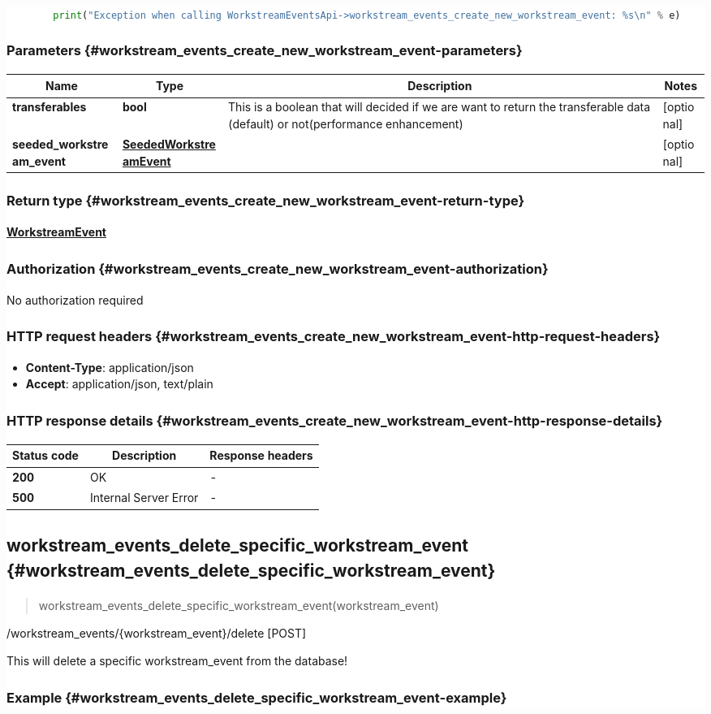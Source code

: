 ```python
        print("Exception when calling WorkstreamEventsApi->workstream_events_create_new_workstream_event: %s\n" % e)
```



### Parameters {#workstream_events_create_new_workstream_event-parameters}


Name | Type | Description  | Notes
------------- | ------------- | ------------- | -------------
 **transferables** | **bool**| This is a boolean that will decided if we are want to return the transferable data (default) or not(performance enhancement) | [optional] 
 **seeded_workstream_event** | [**SeededWorkstreamEvent**](../models/SeededWorkstreamEvent)|  | [optional] 

### Return type {#workstream_events_create_new_workstream_event-return-type}

[**WorkstreamEvent**](../models/WorkstreamEvent)

### Authorization {#workstream_events_create_new_workstream_event-authorization}

No authorization required

### HTTP request headers {#workstream_events_create_new_workstream_event-http-request-headers}

 - **Content-Type**: application/json
 - **Accept**: application/json, text/plain


### HTTP response details {#workstream_events_create_new_workstream_event-http-response-details}

| Status code | Description | Response headers |
|-------------|-------------|------------------|
**200** | OK |  -  |
**500** | Internal Server Error |  -  |

## **workstream_events_delete_specific_workstream_event** {#workstream_events_delete_specific_workstream_event}
> workstream_events_delete_specific_workstream_event(workstream_event)

/workstream_events/\{workstream_event\}/delete [POST]

This will delete a specific workstream_event from the database!

### Example {#workstream_events_delete_specific_workstream_event-example}

